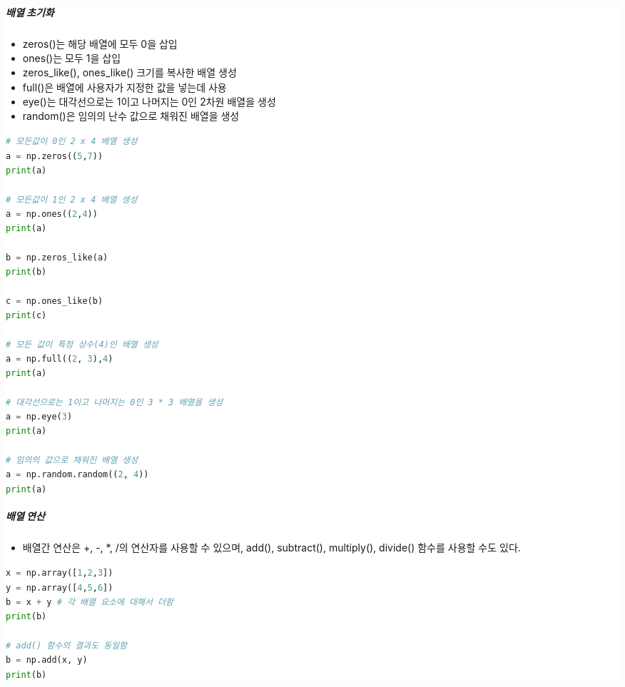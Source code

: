 

##### 배열 초기화

- zeros()는 해당 배열에 모두 0을 삽입
- ones()는 모두 1을 삽입
- zeros_like(), ones_like() 크기를 복사한 배열 생성
- full()은 배열에 사용자가 지정한 값을 넣는데 사용
- eye()는 대각선으로는 1이고 나머지는 0인 2차원 배열을 생성
- random()은 임의의 난수 값으로 채워진 배열을 생성

```python
# 모든값이 0인 2 x 4 배열 생성
a = np.zeros((5,7)) 
print(a)

# 모든값이 1인 2 x 4 배열 생성
a = np.ones((2,4)) 
print(a)

b = np.zeros_like(a)
print(b)

c = np.ones_like(b)
print(c)

# 모든 값이 특정 상수(4)인 배열 생성
a = np.full((2, 3),4) 
print(a)

# 대각선으로는 1이고 나머지는 0인 3 * 3 배열을 생성
a = np.eye(3) 
print(a)

# 임의의 값으로 채워진 배열 생성
a = np.random.random((2, 4)) 
print(a)
```



##### 배열 연산

- 배열간 연산은 +, -, *, /의 연산자를 사용할 수 있으며, add(), subtract(), multiply(), divide() 함수를 사용할 수도 있다.

`````python
x = np.array([1,2,3])
y = np.array([4,5,6])
b = x + y # 각 배열 요소에 대해서 더함
print(b)

# add() 함수의 결과도 동일함
b = np.add(x, y)
print(b)
`````
